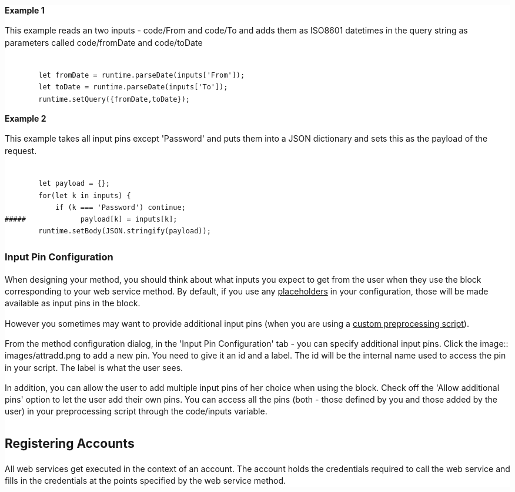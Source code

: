 **Example 1**

This example reads an two inputs - code/From and code/To and adds them as ISO8601 datetimes in the query string as parameters called  code/fromDate and code/toDate

```

        let fromDate = runtime.parseDate(inputs['From']);
        let toDate = runtime.parseDate(inputs['To']);
        runtime.setQuery({fromDate,toDate});

```

    


**Example 2**

This example takes all input pins except 'Password' and puts them into a JSON dictionary and sets this as the payload of the request.

```

        let payload = {};
        for(let k in inputs) {
            if (k === 'Password') continue;
#####             payload[k] = inputs[k];
        runtime.setBody(JSON.stringify(payload));

```

### Input Pin Configuration
When designing your method, you should think about what inputs you expect to get from the user when they use the block corresponding to your web service method.
By default, if you use any [placeholders](wsvars) in your configuration, those will be made available as input pins in the block.

However you sometimes may want to provide additional input pins (when you are using a [custom preprocessing script](wspreprocess)).

From the method configuration dialog, in the 'Input Pin Configuration' tab - you can specify additional input pins.
Click the image:: images/attradd.png to add a new pin. You need to give it an id and a label.
The id will be the internal name used to access the pin in your script. The label is what the user sees.

In addition, you can allow the user to add multiple input pins of her choice when using the block. Check off the 'Allow additional pins' option to let the user add their own pins.
You can access all the pins (both - those defined by you and those added by the user) in your preprocessing script through  the code/inputs variable.


## Registering Accounts
All web services get executed in the context of an account. The account holds the credentials required to call the web service and fills in the credentials at the points specified by the web service method.
